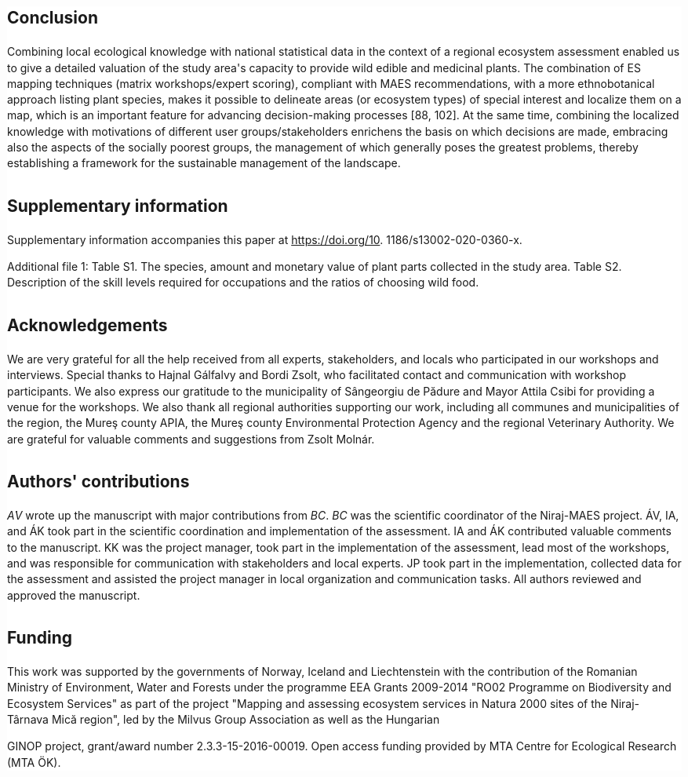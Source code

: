 ## Conclusion

Combining local ecological knowledge with national statistical data in the context of a regional ecosystem assessment enabled us to give a detailed valuation of the study area's capacity to provide wild edible and medicinal plants. The combination of ES mapping techniques (matrix workshops/expert scoring), compliant with MAES recommendations, with a more ethnobotanical approach listing plant species, makes it possible to delineate areas (or ecosystem types) of special interest and localize them on a map, which is an important feature for advancing decision-making processes [88, 102]. At the same time, combining the localized knowledge with motivations of different user groups/stakeholders enrichens the basis on which decisions are made, embracing also the aspects of the socially poorest groups, the management of which generally poses the greatest problems, thereby establishing a framework for the sustainable management of the landscape.

## Supplementary information

Supplementary information accompanies this paper at https://doi.org/10. 1186/s13002-020-0360-x.

Additional file 1: Table S1. The species, amount and monetary value of plant parts collected in the study area. Table S2. Description of the skill levels required for occupations and the ratios of choosing wild food.

## Acknowledgements

We are very grateful for all the help received from all experts, stakeholders, and locals who participated in our workshops and interviews. Special thanks to Hajnal Gálfalvy and Bordi Zsolt, who facilitated contact and communication with workshop participants. We also express our gratitude to the municipality of Sângeorgiu de Pădure and Mayor Attila Csibi for providing a venue for the workshops. We also thank all regional authorities supporting our work, including all communes and municipalities of the region, the Mureş county APIA, the Mureş county Environmental Protection Agency and the regional Veterinary Authority. We are grateful for valuable comments and suggestions from Zsolt Molnár.

## Authors' contributions

$A ́ V$ wrote up the manuscript with major contributions from $B C$. $B C$ was the scientific coordinator of the Niraj-MAES project. ÁV, IA, and ÁK took part in the scientific coordination and implementation of the assessment. IA and ÁK contributed valuable comments to the manuscript. KK was the project manager, took part in the implementation of the assessment, lead most of the workshops, and was responsible for communication with stakeholders and local experts. JP took part in the implementation, collected data for the assessment and assisted the project manager in local organization and communication tasks. All authors reviewed and approved the manuscript.

## Funding

This work was supported by the governments of Norway, Iceland and Liechtenstein with the contribution of the Romanian Ministry of Environment, Water and Forests under the programme EEA Grants 2009-2014 "RO02 Programme on Biodiversity and Ecosystem Services" as part of the project "Mapping and assessing ecosystem services in Natura 2000 sites of the Niraj- Târnava Mică region", led by the Milvus Group Association as well as the Hungarian

GINOP project, grant/award number 2.3.3-15-2016-00019. Open access funding provided by MTA Centre for Ecological Research (MTA ÖK).


[^0]:    * Correspondence: vari.agnes@okologia.mta.hu